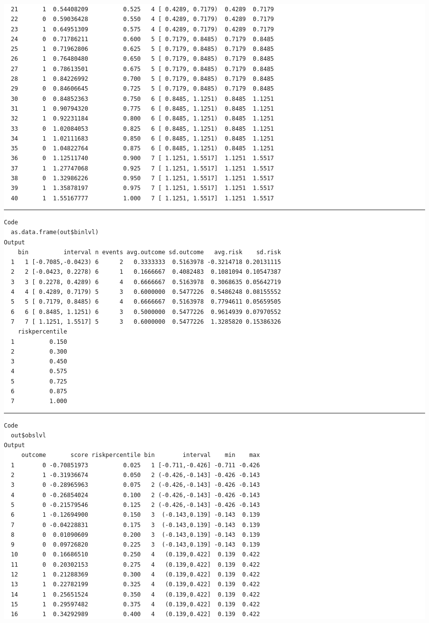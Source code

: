       21       1  0.54408209          0.525   4 [ 0.4289, 0.7179)  0.4289  0.7179
      22       0  0.59036428          0.550   4 [ 0.4289, 0.7179)  0.4289  0.7179
      23       1  0.64951309          0.575   4 [ 0.4289, 0.7179)  0.4289  0.7179
      24       0  0.71786211          0.600   5 [ 0.7179, 0.8485)  0.7179  0.8485
      25       1  0.71962806          0.625   5 [ 0.7179, 0.8485)  0.7179  0.8485
      26       1  0.76480480          0.650   5 [ 0.7179, 0.8485)  0.7179  0.8485
      27       1  0.78613501          0.675   5 [ 0.7179, 0.8485)  0.7179  0.8485
      28       1  0.84226992          0.700   5 [ 0.7179, 0.8485)  0.7179  0.8485
      29       0  0.84606645          0.725   5 [ 0.7179, 0.8485)  0.7179  0.8485
      30       0  0.84852363          0.750   6 [ 0.8485, 1.1251)  0.8485  1.1251
      31       1  0.90794320          0.775   6 [ 0.8485, 1.1251)  0.8485  1.1251
      32       1  0.92231184          0.800   6 [ 0.8485, 1.1251)  0.8485  1.1251
      33       0  1.02084053          0.825   6 [ 0.8485, 1.1251)  0.8485  1.1251
      34       1  1.02111683          0.850   6 [ 0.8485, 1.1251)  0.8485  1.1251
      35       0  1.04822764          0.875   6 [ 0.8485, 1.1251)  0.8485  1.1251
      36       0  1.12511740          0.900   7 [ 1.1251, 1.5517]  1.1251  1.5517
      37       1  1.27747068          0.925   7 [ 1.1251, 1.5517]  1.1251  1.5517
      38       0  1.32986226          0.950   7 [ 1.1251, 1.5517]  1.1251  1.5517
      39       1  1.35878197          0.975   7 [ 1.1251, 1.5517]  1.1251  1.5517
      40       1  1.55167777          1.000   7 [ 1.1251, 1.5517]  1.1251  1.5517

---

    Code
      as.data.frame(out$binlvl)
    Output
        bin          interval n events avg.outcome sd.outcome   avg.risk    sd.risk
      1   1 [-0.7085,-0.0423) 6      2   0.3333333  0.5163978 -0.3214718 0.20131115
      2   2 [-0.0423, 0.2278) 6      1   0.1666667  0.4082483  0.1081094 0.10547387
      3   3 [ 0.2278, 0.4289) 6      4   0.6666667  0.5163978  0.3068635 0.05642719
      4   4 [ 0.4289, 0.7179) 5      3   0.6000000  0.5477226  0.5486248 0.08155552
      5   5 [ 0.7179, 0.8485) 6      4   0.6666667  0.5163978  0.7794611 0.05659505
      6   6 [ 0.8485, 1.1251) 6      3   0.5000000  0.5477226  0.9614939 0.07970552
      7   7 [ 1.1251, 1.5517] 5      3   0.6000000  0.5477226  1.3285820 0.15386326
        riskpercentile
      1          0.150
      2          0.300
      3          0.450
      4          0.575
      5          0.725
      6          0.875
      7          1.000

---

    Code
      out$obslvl
    Output
         outcome       score riskpercentile bin        interval    min    max
      1        0 -0.70851973          0.025   1 [-0.711,-0.426] -0.711 -0.426
      2        1 -0.31936674          0.050   2 (-0.426,-0.143] -0.426 -0.143
      3        0 -0.28965963          0.075   2 (-0.426,-0.143] -0.426 -0.143
      4        0 -0.26854024          0.100   2 (-0.426,-0.143] -0.426 -0.143
      5        0 -0.21579546          0.125   2 (-0.426,-0.143] -0.426 -0.143
      6        1 -0.12694900          0.150   3  (-0.143,0.139] -0.143  0.139
      7        0 -0.04228831          0.175   3  (-0.143,0.139] -0.143  0.139
      8        0  0.01090609          0.200   3  (-0.143,0.139] -0.143  0.139
      9        0  0.09726820          0.225   3  (-0.143,0.139] -0.143  0.139
      10       0  0.16686510          0.250   4   (0.139,0.422]  0.139  0.422
      11       0  0.20302153          0.275   4   (0.139,0.422]  0.139  0.422
      12       1  0.21288369          0.300   4   (0.139,0.422]  0.139  0.422
      13       1  0.22782199          0.325   4   (0.139,0.422]  0.139  0.422
      14       1  0.25651524          0.350   4   (0.139,0.422]  0.139  0.422
      15       1  0.29597482          0.375   4   (0.139,0.422]  0.139  0.422
      16       1  0.34292989          0.400   4   (0.139,0.422]  0.139  0.422